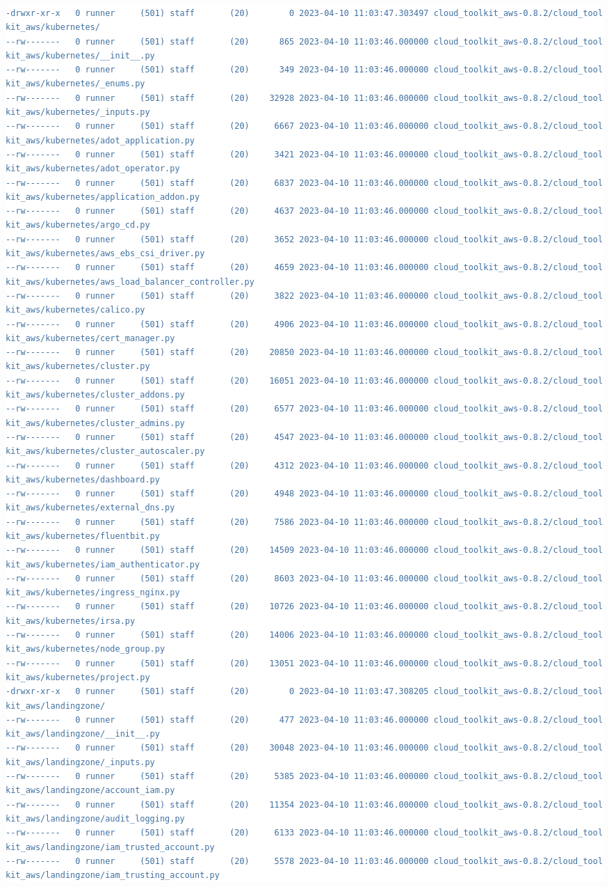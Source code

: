 ```diff
-drwxr-xr-x   0 runner     (501) staff       (20)        0 2023-04-10 11:03:47.303497 cloud_toolkit_aws-0.8.2/cloud_toolkit_aws/kubernetes/
--rw-------   0 runner     (501) staff       (20)      865 2023-04-10 11:03:46.000000 cloud_toolkit_aws-0.8.2/cloud_toolkit_aws/kubernetes/__init__.py
--rw-------   0 runner     (501) staff       (20)      349 2023-04-10 11:03:46.000000 cloud_toolkit_aws-0.8.2/cloud_toolkit_aws/kubernetes/_enums.py
--rw-------   0 runner     (501) staff       (20)    32928 2023-04-10 11:03:46.000000 cloud_toolkit_aws-0.8.2/cloud_toolkit_aws/kubernetes/_inputs.py
--rw-------   0 runner     (501) staff       (20)     6667 2023-04-10 11:03:46.000000 cloud_toolkit_aws-0.8.2/cloud_toolkit_aws/kubernetes/adot_application.py
--rw-------   0 runner     (501) staff       (20)     3421 2023-04-10 11:03:46.000000 cloud_toolkit_aws-0.8.2/cloud_toolkit_aws/kubernetes/adot_operator.py
--rw-------   0 runner     (501) staff       (20)     6837 2023-04-10 11:03:46.000000 cloud_toolkit_aws-0.8.2/cloud_toolkit_aws/kubernetes/application_addon.py
--rw-------   0 runner     (501) staff       (20)     4637 2023-04-10 11:03:46.000000 cloud_toolkit_aws-0.8.2/cloud_toolkit_aws/kubernetes/argo_cd.py
--rw-------   0 runner     (501) staff       (20)     3652 2023-04-10 11:03:46.000000 cloud_toolkit_aws-0.8.2/cloud_toolkit_aws/kubernetes/aws_ebs_csi_driver.py
--rw-------   0 runner     (501) staff       (20)     4659 2023-04-10 11:03:46.000000 cloud_toolkit_aws-0.8.2/cloud_toolkit_aws/kubernetes/aws_load_balancer_controller.py
--rw-------   0 runner     (501) staff       (20)     3822 2023-04-10 11:03:46.000000 cloud_toolkit_aws-0.8.2/cloud_toolkit_aws/kubernetes/calico.py
--rw-------   0 runner     (501) staff       (20)     4906 2023-04-10 11:03:46.000000 cloud_toolkit_aws-0.8.2/cloud_toolkit_aws/kubernetes/cert_manager.py
--rw-------   0 runner     (501) staff       (20)    20850 2023-04-10 11:03:46.000000 cloud_toolkit_aws-0.8.2/cloud_toolkit_aws/kubernetes/cluster.py
--rw-------   0 runner     (501) staff       (20)    16051 2023-04-10 11:03:46.000000 cloud_toolkit_aws-0.8.2/cloud_toolkit_aws/kubernetes/cluster_addons.py
--rw-------   0 runner     (501) staff       (20)     6577 2023-04-10 11:03:46.000000 cloud_toolkit_aws-0.8.2/cloud_toolkit_aws/kubernetes/cluster_admins.py
--rw-------   0 runner     (501) staff       (20)     4547 2023-04-10 11:03:46.000000 cloud_toolkit_aws-0.8.2/cloud_toolkit_aws/kubernetes/cluster_autoscaler.py
--rw-------   0 runner     (501) staff       (20)     4312 2023-04-10 11:03:46.000000 cloud_toolkit_aws-0.8.2/cloud_toolkit_aws/kubernetes/dashboard.py
--rw-------   0 runner     (501) staff       (20)     4948 2023-04-10 11:03:46.000000 cloud_toolkit_aws-0.8.2/cloud_toolkit_aws/kubernetes/external_dns.py
--rw-------   0 runner     (501) staff       (20)     7586 2023-04-10 11:03:46.000000 cloud_toolkit_aws-0.8.2/cloud_toolkit_aws/kubernetes/fluentbit.py
--rw-------   0 runner     (501) staff       (20)    14509 2023-04-10 11:03:46.000000 cloud_toolkit_aws-0.8.2/cloud_toolkit_aws/kubernetes/iam_authenticator.py
--rw-------   0 runner     (501) staff       (20)     8603 2023-04-10 11:03:46.000000 cloud_toolkit_aws-0.8.2/cloud_toolkit_aws/kubernetes/ingress_nginx.py
--rw-------   0 runner     (501) staff       (20)    10726 2023-04-10 11:03:46.000000 cloud_toolkit_aws-0.8.2/cloud_toolkit_aws/kubernetes/irsa.py
--rw-------   0 runner     (501) staff       (20)    14006 2023-04-10 11:03:46.000000 cloud_toolkit_aws-0.8.2/cloud_toolkit_aws/kubernetes/node_group.py
--rw-------   0 runner     (501) staff       (20)    13051 2023-04-10 11:03:46.000000 cloud_toolkit_aws-0.8.2/cloud_toolkit_aws/kubernetes/project.py
-drwxr-xr-x   0 runner     (501) staff       (20)        0 2023-04-10 11:03:47.308205 cloud_toolkit_aws-0.8.2/cloud_toolkit_aws/landingzone/
--rw-------   0 runner     (501) staff       (20)      477 2023-04-10 11:03:46.000000 cloud_toolkit_aws-0.8.2/cloud_toolkit_aws/landingzone/__init__.py
--rw-------   0 runner     (501) staff       (20)    30048 2023-04-10 11:03:46.000000 cloud_toolkit_aws-0.8.2/cloud_toolkit_aws/landingzone/_inputs.py
--rw-------   0 runner     (501) staff       (20)     5385 2023-04-10 11:03:46.000000 cloud_toolkit_aws-0.8.2/cloud_toolkit_aws/landingzone/account_iam.py
--rw-------   0 runner     (501) staff       (20)    11354 2023-04-10 11:03:46.000000 cloud_toolkit_aws-0.8.2/cloud_toolkit_aws/landingzone/audit_logging.py
--rw-------   0 runner     (501) staff       (20)     6133 2023-04-10 11:03:46.000000 cloud_toolkit_aws-0.8.2/cloud_toolkit_aws/landingzone/iam_trusted_account.py
--rw-------   0 runner     (501) staff       (20)     5578 2023-04-10 11:03:46.000000 cloud_toolkit_aws-0.8.2/cloud_toolkit_aws/landingzone/iam_trusting_account.py
```